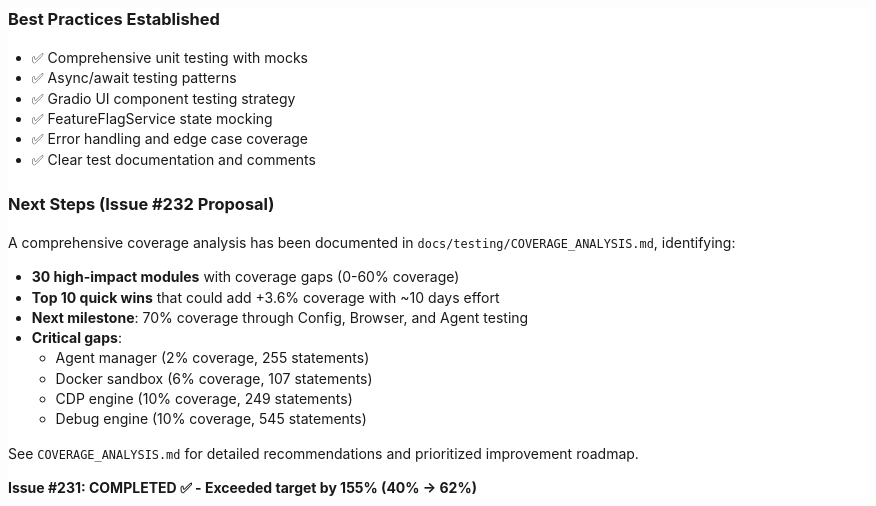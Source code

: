 ### Best Practices Established
- ✅ Comprehensive unit testing with mocks
- ✅ Async/await testing patterns
- ✅ Gradio UI component testing strategy
- ✅ FeatureFlagService state mocking
- ✅ Error handling and edge case coverage
- ✅ Clear test documentation and comments

### Next Steps (Issue #232 Proposal)

A comprehensive coverage analysis has been documented in `docs/testing/COVERAGE_ANALYSIS.md`, identifying:

- **30 high-impact modules** with coverage gaps (0-60% coverage)
- **Top 10 quick wins** that could add +3.6% coverage with ~10 days effort
- **Next milestone**: 70% coverage through Config, Browser, and Agent testing
- **Critical gaps**: 
  - Agent manager (2% coverage, 255 statements)
  - Docker sandbox (6% coverage, 107 statements)
  - CDP engine (10% coverage, 249 statements)
  - Debug engine (10% coverage, 545 statements)

See `COVERAGE_ANALYSIS.md` for detailed recommendations and prioritized improvement roadmap.

**Issue #231: COMPLETED ✅ - Exceeded target by 155% (40% → 62%)**
